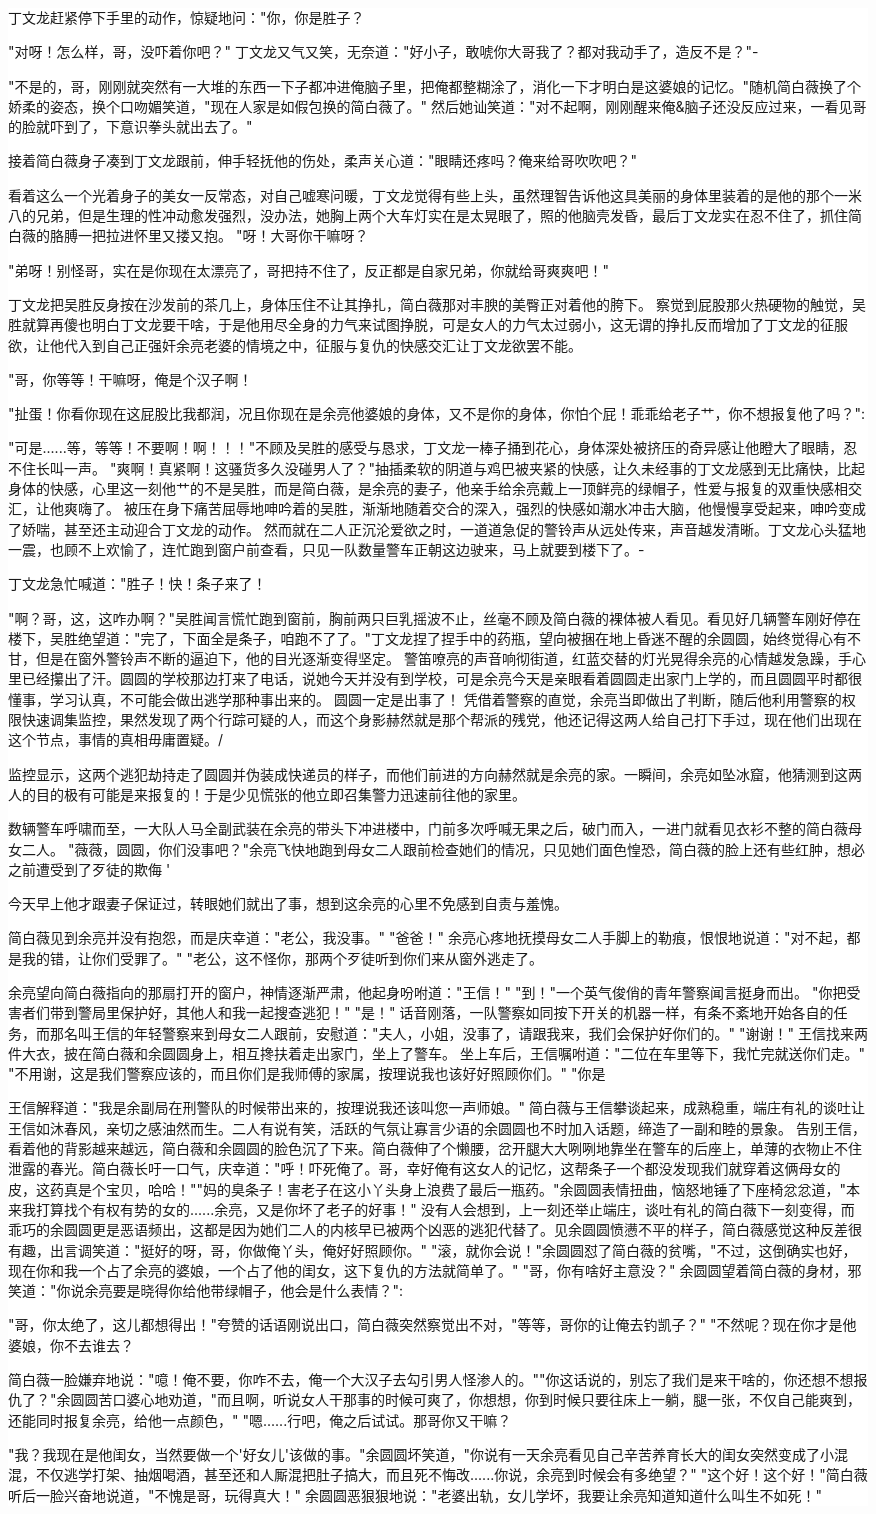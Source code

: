 丁文龙赶紧停下手里的动作，惊疑地问："你，你是胜子？

"对呀！怎么样，哥，没吓着你吧？" 丁文龙又气又笑，无奈道："好小子，敢唬你大哥我了？都对我动手了，造反不是？"-

"不是的，哥，刚刚就突然有一大堆的东西一下子都冲进俺脑子里，把俺都整糊涂了，消化一下才明白是这婆娘的记忆。"随机简白薇换了个娇柔的姿态，换个口吻媚笑道，"现在人家是如假包换的简白薇了。" 然后她讪笑道："对不起啊，刚刚醒来俺&脑子还没反应过来，一看见哥的脸就吓到了，下意识拳头就出去了。"

接着简白薇身子凑到丁文龙跟前，伸手轻抚他的伤处，柔声关心道："眼睛还疼吗？俺来给哥吹吹吧？"

看着这么一个光着身子的美女一反常态，对自己嘘寒问暖，丁文龙觉得有些上头，虽然理智告诉他这具美丽的身体里装着的是他的那个一米八的兄弟，但是生理的性冲动愈发强烈，没办法，她胸上两个大车灯实在是太晃眼了，照的他脑壳发昏，最后丁文龙实在忍不住了，抓住简白薇的胳膊一把拉进怀里又搂又抱。 "呀！大哥你干嘛呀？

"弟呀！别怪哥，实在是你现在太漂亮了，哥把持不住了，反正都是自家兄弟，你就给哥爽爽吧！"

丁文龙把吴胜反身按在沙发前的茶几上，身体压住不让其挣扎，简白薇那对丰腴的美臀正对着他的胯下。 察觉到屁股那火热硬物的触觉，吴胜就算再傻也明白丁文龙要干啥，于是他用尽全身的力气来试图挣脱，可是女人的力气太过弱小，这无谓的挣扎反而增加了丁文龙的征服欲，让他代入到自己正强奸余亮老婆的情境之中，征服与复仇的快感交汇让丁文龙欲罢不能。

"哥，你等等！干嘛呀，俺是个汉子啊！

"扯蛋！你看你现在这屁股比我都润，况且你现在是余亮他婆娘的身体，又不是你的身体，你怕个屁！乖乖给老子艹，你不想报复他了吗？":

"可是......等，等等！不要啊！啊！！！"不顾及吴胜的感受与恳求，丁文龙一棒子捅到花心，身体深处被挤压的奇异感让他瞪大了眼睛，忍不住长叫一声。 "爽啊！真紧啊！这骚货多久没碰男人了？"抽插柔软的阴道与鸡巴被夹紧的快感，让久未经事的丁文龙感到无比痛快，比起身体的快感，心里这一刻他艹的不是吴胜，而是简白薇，是余亮的妻子，他亲手给余亮戴上一顶鲜亮的绿帽子，性爱与报复的双重快感相交汇，让他爽嗨了。 被压在身下痛苦屈辱地呻吟着的吴胜，渐渐地随着交合的深入，强烈的快感如潮水冲击大脑，他慢慢享受起来，呻吟变成了娇喘，甚至还主动迎合丁文龙的动作。 然而就在二人正沉沦爱欲之时，一道道急促的警铃声从远处传来，声音越发清晰。丁文龙心头猛地一震，也顾不上欢愉了，连忙跑到窗户前查看，只见一队数量警车正朝这边驶来，马上就要到楼下了。-

丁文龙急忙喊道："胜子！快！条子来了！

"啊？哥，这，这咋办啊？"吴胜闻言慌忙跑到窗前，胸前两只巨乳摇波不止，丝毫不顾及简白薇的裸体被人看见。看见好几辆警车刚好停在楼下，吴胜绝望道："完了，下面全是条子，咱跑不了了。"丁文龙捏了捏手中的药瓶，望向被捆在地上昏迷不醒的余圆圆，始终觉得心有不甘，但是在窗外警铃声不断的逼迫下，他的目光逐渐变得坚定。 警笛嘹亮的声音响彻街道，红蓝交替的灯光晃得余亮的心情越发急躁，手心里已经攥出了汗。圆圆的学校那边打来了电话，说她今天并没有到学校，可是余亮今天是亲眼看着圆圆走出家门上学的，而且圆圆平时都很懂事，学习认真，不可能会做出逃学那种事出来的。 圆圆一定是出事了！ 凭借着警察的直觉，余亮当即做出了判断，随后他利用警察的权限快速调集监控，果然发现了两个行踪可疑的人，而这个身影赫然就是那个帮派的残党，他还记得这两人给自己打下手过，现在他们出现在这个节点，事情的真相毋庸置疑。/

监控显示，这两个逃犯劫持走了圆圆并伪装成快递员的样子，而他们前进的方向赫然就是余亮的家。一瞬间，余亮如坠冰窟，他猜测到这两人的目的极有可能是来报复的！于是少见慌张的他立即召集警力迅速前往他的家里。

数辆警车呼啸而至，一大队人马全副武装在余亮的带头下冲进楼中，门前多次呼喊无果之后，破门而入，一进门就看见衣衫不整的简白薇母女二人。 "薇薇，圆圆，你们没事吧？"余亮飞快地跑到母女二人跟前检查她们的情况，只见她们面色惶恐，简白薇的脸上还有些红肿，想必之前遭受到了歹徒的欺侮 '

今天早上他才跟妻子保证过，转眼她们就出了事，想到这余亮的心里不免感到自责与羞愧。

简白薇见到余亮并没有抱怨，而是庆幸道："老公，我没事。" "爸爸！" 余亮心疼地抚摸母女二人手脚上的勒痕，恨恨地说道："对不起，都是我的错，让你们受罪了。" "老公，这不怪你，那两个歹徒听到你们来从窗外逃走了。

余亮望向简白薇指向的那扇打开的窗户，神情逐渐严肃，他起身吩咐道："王信！" "到！"一个英气俊俏的青年警察闻言挺身而出。 "你把受害者们带到警局里保护好，其他人和我一起搜查逃犯！" "是！" 话音刚落，一队警察如同按下开关的机器一样，有条不紊地开始各自的任务，而那名叫王信的年轻警察来到母女二人跟前，安慰道："夫人，小姐，没事了，请跟我来，我们会保护好你们的。" "谢谢！" 王信找来两件大衣，披在简白薇和余圆圆身上，相互搀扶着走出家门，坐上了警车。 坐上车后，王信嘱咐道："二位在车里等下，我忙完就送你们走。" "不用谢，这是我们警察应该的，而且你们是我师傅的家属，按理说我也该好好照顾你们。" "你是

王信解释道："我是余副局在刑警队的时候带出来的，按理说我还该叫您一声师娘。" 简白薇与王信攀谈起来，成熟稳重，端庄有礼的谈吐让王信如沐春风，亲切之感油然而生。二人有说有笑，活跃的气氛让寡言少语的余圆圆也不时加入话题，缔造了一副和睦的景象。 告别王信，看着他的背影越来越远，简白薇和余圆圆的脸色沉了下来。简白薇伸了个懒腰，岔开腿大大咧咧地靠坐在警车的后座上，单薄的衣物止不住泄露的春光。简白薇长吁一口气，庆幸道："呼！吓死俺了。哥，幸好俺有这女人的记忆，这帮条子一个都没发现我们就穿着这俩母女的皮，这药真是个宝贝，哈哈！""妈的臭条子！害老子在这小丫头身上浪费了最后一瓶药。"余圆圆表情扭曲，恼怒地锤了下座椅忿忿道，"本来我打算找个有权有势的女的......余亮，又是你坏了老子的好事！" 没有人会想到，上一刻还举止端庄，谈吐有礼的简白薇下一刻变得，而乖巧的余圆圆更是恶语频出，这都是因为她们二人的内核早已被两个凶恶的逃犯代替了。见余圆圆愤懑不平的样子，简白薇感觉这种反差很有趣，出言调笑道："挺好的呀，哥，你做俺丫头，俺好好照顾你。" "滚，就你会说！"余圆圆怼了简白薇的贫嘴，"不过，这倒确实也好，现在你和我一个占了余亮的婆娘，一个占了他的闺女，这下复仇的方法就简单了。" "哥，你有啥好主意没？" 余圆圆望着简白薇的身材，邪笑道："你说余亮要是晓得你给他带绿帽子，他会是什么表情？":

"哥，你太绝了，这儿都想得出！"夸赞的话语刚说出口，简白薇突然察觉出不对，"等等，哥你的让俺去钓凯子？" "不然呢？现在你才是他婆娘，你不去谁去？

简白薇一脸嫌弃地说："噫！俺不要，你咋不去，俺一个大汉子去勾引男人怪渗人的。""你这话说的，别忘了我们是来干啥的，你还想不想报仇了？"余圆圆苦口婆心地劝道，"而且啊，听说女人干那事的时候可爽了，你想想，你到时候只要往床上一躺，腿一张，不仅自己能爽到，还能同时报复余亮，给他一点颜色，" "嗯......行吧，俺之后试试。那哥你又干嘛？

"我？我现在是他闺女，当然要做一个'好女儿'该做的事。"余圆圆坏笑道，"你说有一天余亮看见自己辛苦养育长大的闺女突然变成了小混混，不仅逃学打架、抽烟喝酒，甚至还和人厮混把肚子搞大，而且死不悔改......你说，余亮到时候会有多绝望？" "这个好！这个好！"简白薇听后一脸兴奋地说道，"不愧是哥，玩得真大！" 余圆圆恶狠狠地说："老婆出轨，女儿学坏，我要让余亮知道知道什么叫生不如死！"


